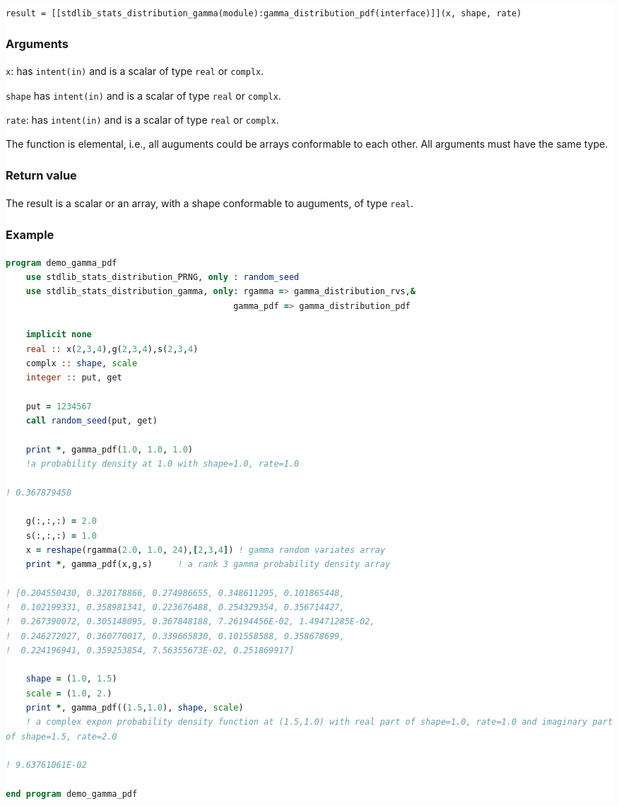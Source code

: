 `result = [[stdlib_stats_distribution_gamma(module):gamma_distribution_pdf(interface)]](x, shape, rate)`

### Arguments

`x`: has `intent(in)` and is a scalar of type `real` or `complx`.

`shape` has `intent(in)` and is a scalar of type `real` or `complx`.

`rate`: has `intent(in)` and is a scalar of type `real` or `complx`.

The function is elemental, i.e., all auguments could be arrays conformable to each other. All arguments must have the same type.

### Return value

The result is a scalar or an array, with a shape conformable to auguments, of type `real`.

### Example

```fortran
program demo_gamma_pdf
    use stdlib_stats_distribution_PRNG, only : random_seed
    use stdlib_stats_distribution_gamma, only: rgamma => gamma_distribution_rvs,&
                                             gamma_pdf => gamma_distribution_pdf

    implicit none
    real :: x(2,3,4),g(2,3,4),s(2,3,4)
    complx :: shape, scale
    integer :: put, get

    put = 1234567
    call random_seed(put, get)

    print *, gamma_pdf(1.0, 1.0, 1.0)
    !a probability density at 1.0 with shape=1.0, rate=1.0

! 0.367879450

    g(:,:,:) = 2.0
    s(:,:,:) = 1.0
    x = reshape(rgamma(2.0, 1.0, 24),[2,3,4]) ! gamma random variates array
    print *, gamma_pdf(x,g,s)     ! a rank 3 gamma probability density array

! [0.204550430, 0.320178866, 0.274986655, 0.348611295, 0.101865448,
!  0.102199331, 0.358981341, 0.223676488, 0.254329354, 0.356714427,
!  0.267390072, 0.305148095, 0.367848188, 7.26194456E-02, 1.49471285E-02,
!  0.246272027, 0.360770017, 0.339665830, 0.101558588, 0.358678699,
!  0.224196941, 0.359253854, 7.56355673E-02, 0.251869917]

    shape = (1.0, 1.5)
    scale = (1.0, 2.)
    print *, gamma_pdf((1.5,1.0), shape, scale)
    ! a complex expon probability density function at (1.5,1.0) with real part of shape=1.0, rate=1.0 and imaginary part of shape=1.5, rate=2.0

! 9.63761061E-02

end program demo_gamma_pdf
```
